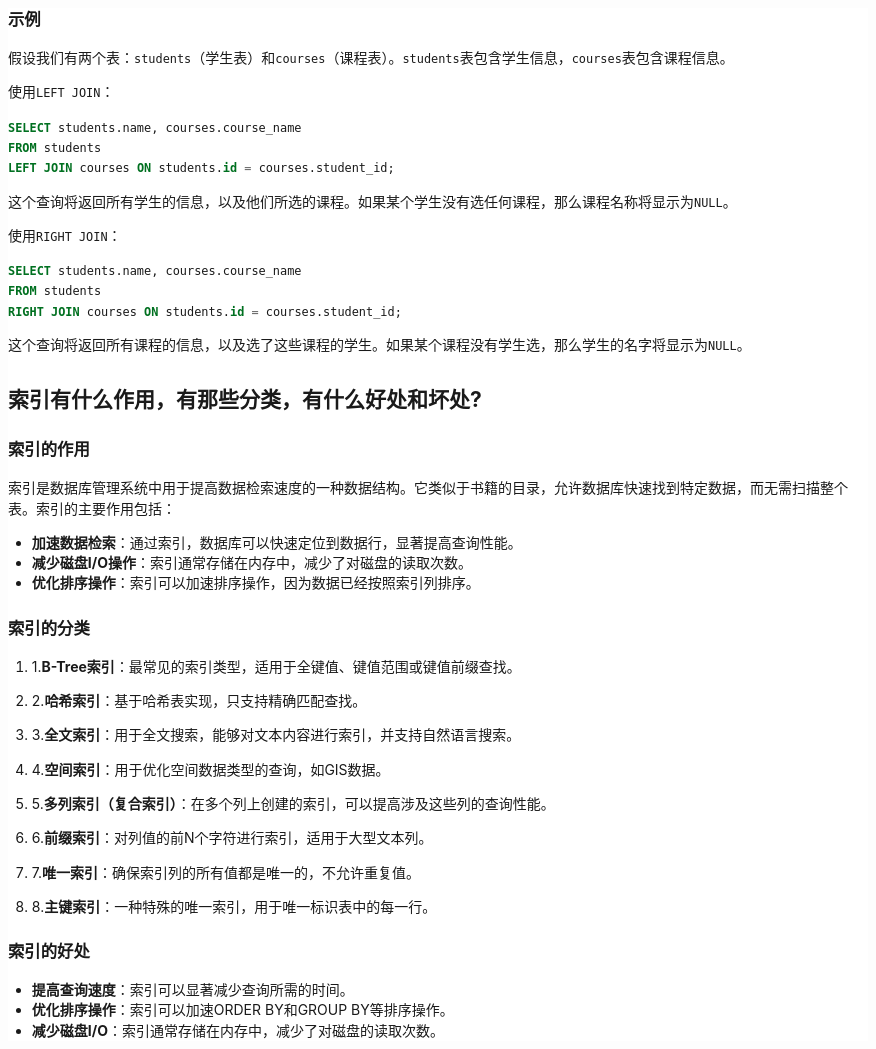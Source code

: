 ### 示例

假设我们有两个表：`students`（学生表）和`courses`（课程表）。`students`表包含学生信息，`courses`表包含课程信息。

使用`LEFT JOIN`：

```sql
SELECT students.name, courses.course_name
FROM students
LEFT JOIN courses ON students.id = courses.student_id;
```

这个查询将返回所有学生的信息，以及他们所选的课程。如果某个学生没有选任何课程，那么课程名称将显示为`NULL`。

使用`RIGHT JOIN`：

```sql
SELECT students.name, courses.course_name
FROM students
RIGHT JOIN courses ON students.id = courses.student_id;
```

这个查询将返回所有课程的信息，以及选了这些课程的学生。如果某个课程没有学生选，那么学生的名字将显示为`NULL`。



## 索引有什么作用，有那些分类，有什么好处和坏处?

### 索引的作用

索引是数据库管理系统中用于提高数据检索速度的一种数据结构。它类似于书籍的目录，允许数据库快速找到特定数据，而无需扫描整个表。索引的主要作用包括：

- **加速数据检索**：通过索引，数据库可以快速定位到数据行，显著提高查询性能。
- **减少磁盘I/O操作**：索引通常存储在内存中，减少了对磁盘的读取次数。
- **优化排序操作**：索引可以加速排序操作，因为数据已经按照索引列排序。

### 索引的分类

1. 1.**B-Tree索引**：最常见的索引类型，适用于全键值、键值范围或键值前缀查找。

2. 2.**哈希索引**：基于哈希表实现，只支持精确匹配查找。

3. 3.**全文索引**：用于全文搜索，能够对文本内容进行索引，并支持自然语言搜索。

4. 4.**空间索引**：用于优化空间数据类型的查询，如GIS数据。

5. 5.**多列索引（复合索引）**：在多个列上创建的索引，可以提高涉及这些列的查询性能。

6. 6.**前缀索引**：对列值的前N个字符进行索引，适用于大型文本列。

7. 7.**唯一索引**：确保索引列的所有值都是唯一的，不允许重复值。

8. 8.**主键索引**：一种特殊的唯一索引，用于唯一标识表中的每一行。

### 索引的好处

- **提高查询速度**：索引可以显著减少查询所需的时间。
- **优化排序操作**：索引可以加速ORDER BY和GROUP BY等排序操作。
- **减少磁盘I/O**：索引通常存储在内存中，减少了对磁盘的读取次数。
